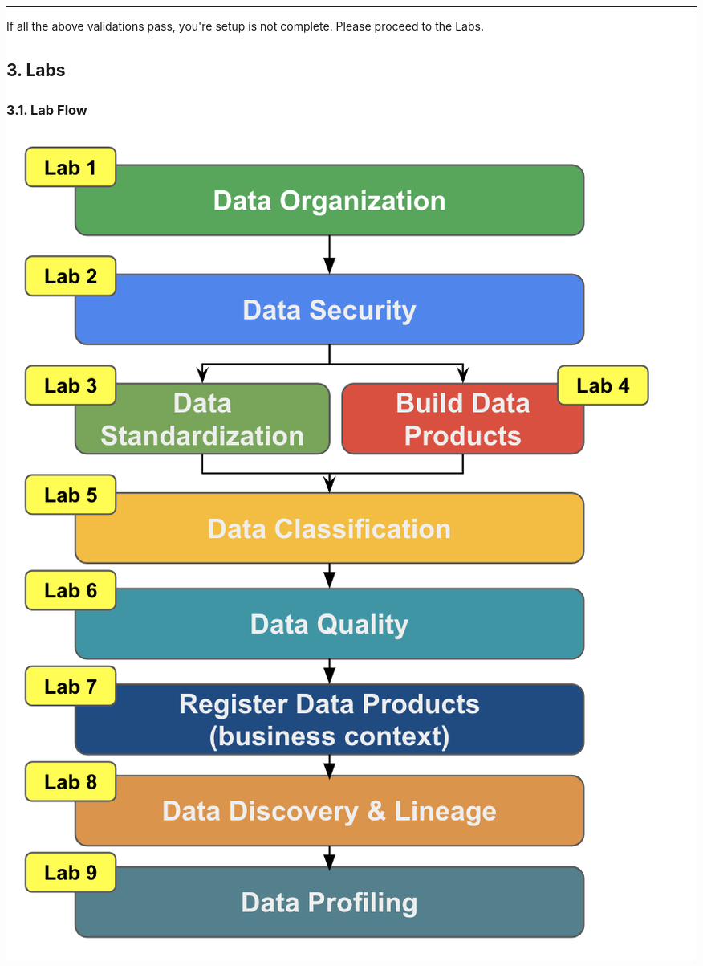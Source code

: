 <hr>

If all the above validations pass, you're setup is not complete. Please proceed to the Labs.

## 3. Labs 

### 3.1. Lab Flow
![Lab Flow](/data-mesh-banking-labs/setup/resources/imgs/Lab-flow.png)
